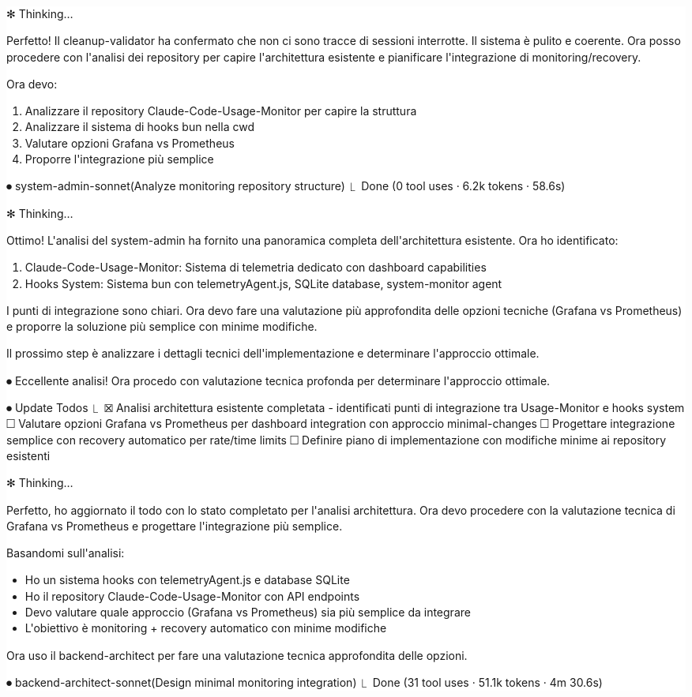 ✻ Thinking…

  Perfetto! Il cleanup-validator ha confermato che non ci sono tracce di sessioni interrotte. Il sistema è pulito e coerente. Ora posso 
  procedere con l'analisi dei repository per capire l'architettura esistente e pianificare l'integrazione di monitoring/recovery.

  Ora devo:
  1. Analizzare il repository Claude-Code-Usage-Monitor per capire la struttura
  2. Analizzare il sistema di hooks bun nella cwd
  3. Valutare opzioni Grafana vs Prometheus
  4. Proporre l'integrazione più semplice

⏺ system-admin-sonnet(Analyze monitoring repository structure)
  ⎿  Done (0 tool uses · 6.2k tokens · 58.6s)                                                                                           

✻ Thinking…

  Ottimo! L'analisi del system-admin ha fornito una panoramica completa dell'architettura esistente. Ora ho identificato:

  1. Claude-Code-Usage-Monitor: Sistema di telemetria dedicato con dashboard capabilities
  2. Hooks System: Sistema bun con telemetryAgent.js, SQLite database, system-monitor agent

  I punti di integrazione sono chiari. Ora devo fare una valutazione più approfondita delle opzioni tecniche (Grafana vs Prometheus) e 
  proporre la soluzione più semplice con minime modifiche.

  Il prossimo step è analizzare i dettagli tecnici dell'implementazione e determinare l'approccio ottimale.

⏺ Eccellente analisi! Ora procedo con valutazione tecnica profonda per determinare l'approccio ottimale.

⏺ Update Todos
  ⎿  ☒ Analisi architettura esistente completata - identificati punti di integrazione tra Usage-Monitor e hooks system
     ☐ Valutare opzioni Grafana vs Prometheus per dashboard integration con approccio minimal-changes
     ☐ Progettare integrazione semplice con recovery automatico per rate/time limits
     ☐ Definire piano di implementazione con modifiche minime ai repository esistenti

✻ Thinking…

  Perfetto, ho aggiornato il todo con lo stato completato per l'analisi architettura. Ora devo procedere con la valutazione tecnica di 
  Grafana vs Prometheus e progettare l'integrazione più semplice.

  Basandomi sull'analisi:
  - Ho un sistema hooks con telemetryAgent.js e database SQLite
  - Ho il repository Claude-Code-Usage-Monitor con API endpoints
  - Devo valutare quale approccio (Grafana vs Prometheus) sia più semplice da integrare
  - L'obiettivo è monitoring + recovery automatico con minime modifiche

  Ora uso il backend-architect per fare una valutazione tecnica approfondita delle opzioni.

⏺ backend-architect-sonnet(Design minimal monitoring integration)
  ⎿  Done (31 tool uses · 51.1k tokens · 4m 30.6s)                                                                                      

